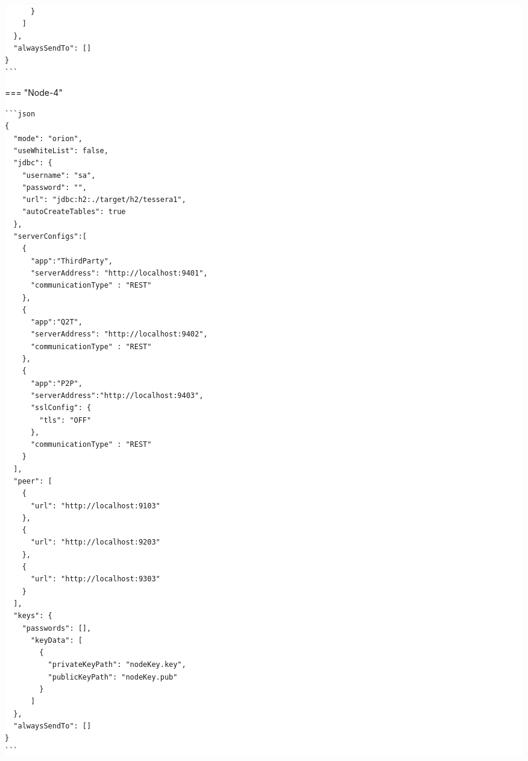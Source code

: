 ````
      }
    ]
  },
  "alwaysSendTo": []
}
```
````

\=== "Node-4"

````
```json
{
  "mode": "orion",
  "useWhiteList": false,
  "jdbc": {
    "username": "sa",
    "password": "",
    "url": "jdbc:h2:./target/h2/tessera1",
    "autoCreateTables": true
  },
  "serverConfigs":[
    {
      "app":"ThirdParty",
      "serverAddress": "http://localhost:9401",
      "communicationType" : "REST"
    },
    {
      "app":"Q2T",
      "serverAddress": "http://localhost:9402",
      "communicationType" : "REST"
    },
    {
      "app":"P2P",
      "serverAddress":"http://localhost:9403",
      "sslConfig": {
        "tls": "OFF"
      },
      "communicationType" : "REST"
    }
  ],
  "peer": [
    {
      "url": "http://localhost:9103"
    },
    {
      "url": "http://localhost:9203"
    },
    {
      "url": "http://localhost:9303"
    }
  ],
  "keys": {
    "passwords": [],
      "keyData": [
        {
          "privateKeyPath": "nodeKey.key",
          "publicKeyPath": "nodeKey.pub"
        }
      ]
  },
  "alwaysSendTo": []
}
```
````